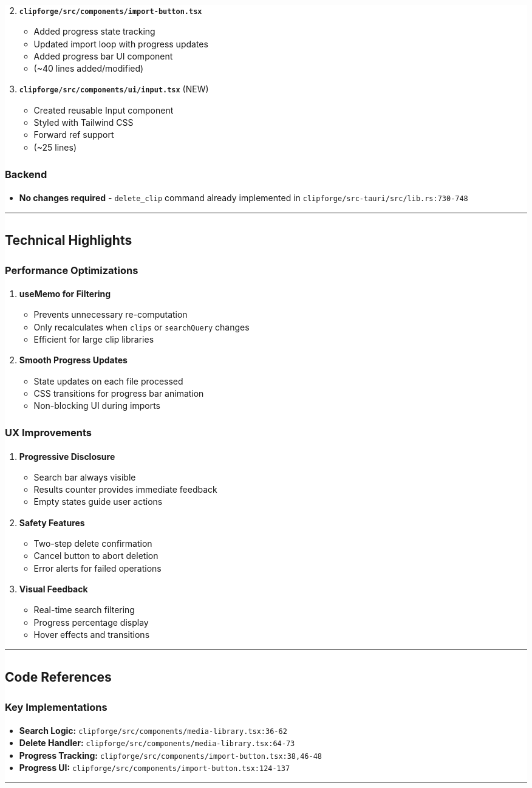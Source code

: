 2. **`clipforge/src/components/import-button.tsx`**
   - Added progress state tracking
   - Updated import loop with progress updates
   - Added progress bar UI component
   - (~40 lines added/modified)

3. **`clipforge/src/components/ui/input.tsx`** (NEW)
   - Created reusable Input component
   - Styled with Tailwind CSS
   - Forward ref support
   - (~25 lines)

### Backend
- **No changes required** - `delete_clip` command already implemented in `clipforge/src-tauri/src/lib.rs:730-748`

---

## Technical Highlights

### Performance Optimizations
1. **useMemo for Filtering**
   - Prevents unnecessary re-computation
   - Only recalculates when `clips` or `searchQuery` changes
   - Efficient for large clip libraries

2. **Smooth Progress Updates**
   - State updates on each file processed
   - CSS transitions for progress bar animation
   - Non-blocking UI during imports

### UX Improvements
1. **Progressive Disclosure**
   - Search bar always visible
   - Results counter provides immediate feedback
   - Empty states guide user actions

2. **Safety Features**
   - Two-step delete confirmation
   - Cancel button to abort deletion
   - Error alerts for failed operations

3. **Visual Feedback**
   - Real-time search filtering
   - Progress percentage display
   - Hover effects and transitions

---

## Code References

### Key Implementations
- **Search Logic:** `clipforge/src/components/media-library.tsx:36-62`
- **Delete Handler:** `clipforge/src/components/media-library.tsx:64-73`
- **Progress Tracking:** `clipforge/src/components/import-button.tsx:38,46-48`
- **Progress UI:** `clipforge/src/components/import-button.tsx:124-137`

---